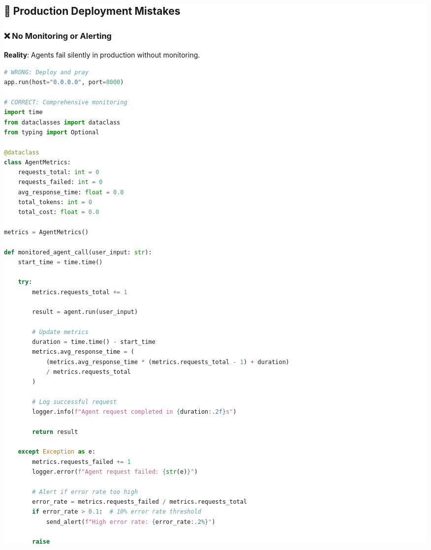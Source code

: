 
## 🚀 **Production Deployment Mistakes**

### ❌ **No Monitoring or Alerting**
**Reality**: Agents fail silently in production without monitoring.

```python
# WRONG: Deploy and pray
app.run(host="0.0.0.0", port=8000)

# CORRECT: Comprehensive monitoring
import time
from dataclasses import dataclass
from typing import Optional

@dataclass
class AgentMetrics:
    requests_total: int = 0
    requests_failed: int = 0
    avg_response_time: float = 0.0
    total_tokens: int = 0
    total_cost: float = 0.0

metrics = AgentMetrics()

def monitored_agent_call(user_input: str):
    start_time = time.time()
    
    try:
        metrics.requests_total += 1
        
        result = agent.run(user_input)
        
        # Update metrics
        duration = time.time() - start_time
        metrics.avg_response_time = (
            (metrics.avg_response_time * (metrics.requests_total - 1) + duration) 
            / metrics.requests_total
        )
        
        # Log successful request
        logger.info(f"Agent request completed in {duration:.2f}s")
        
        return result
        
    except Exception as e:
        metrics.requests_failed += 1
        logger.error(f"Agent request failed: {str(e)}")
        
        # Alert if error rate too high
        error_rate = metrics.requests_failed / metrics.requests_total
        if error_rate > 0.1:  # 10% error rate threshold
            send_alert(f"High error rate: {error_rate:.2%}")
        
        raise
```
